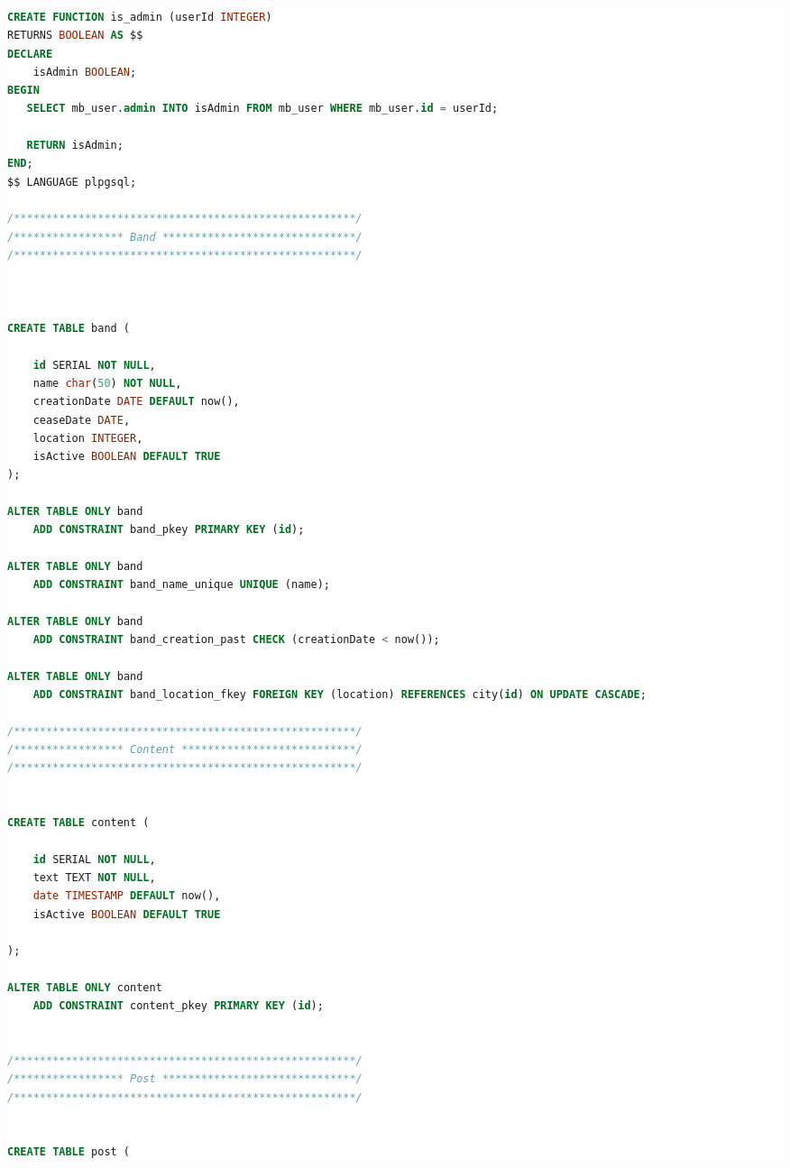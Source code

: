 ```sql
CREATE FUNCTION is_admin (userId INTEGER)
RETURNS BOOLEAN AS $$
DECLARE
    isAdmin BOOLEAN;
BEGIN
   SELECT mb_user.admin INTO isAdmin FROM mb_user WHERE mb_user.id = userId;

   RETURN isAdmin;
END;
$$ LANGUAGE plpgsql;

/*****************************************************/
/***************** Band ******************************/
/*****************************************************/



CREATE TABLE band (

    id SERIAL NOT NULL,
    name char(50) NOT NULL,
    creationDate DATE DEFAULT now(),
    ceaseDate DATE,
    location INTEGER,
    isActive BOOLEAN DEFAULT TRUE
);

ALTER TABLE ONLY band
    ADD CONSTRAINT band_pkey PRIMARY KEY (id);

ALTER TABLE ONLY band
    ADD CONSTRAINT band_name_unique UNIQUE (name);

ALTER TABLE ONLY band
    ADD CONSTRAINT band_creation_past CHECK (creationDate < now());

ALTER TABLE ONLY band
    ADD CONSTRAINT band_location_fkey FOREIGN KEY (location) REFERENCES city(id) ON UPDATE CASCADE;

/*****************************************************/
/***************** Content ***************************/
/*****************************************************/


CREATE TABLE content (

    id SERIAL NOT NULL,
    text TEXT NOT NULL,
    date TIMESTAMP DEFAULT now(),
    isActive BOOLEAN DEFAULT TRUE

);

ALTER TABLE ONLY content
    ADD CONSTRAINT content_pkey PRIMARY KEY (id);


/*****************************************************/
/***************** Post ******************************/
/*****************************************************/


CREATE TABLE post (
```